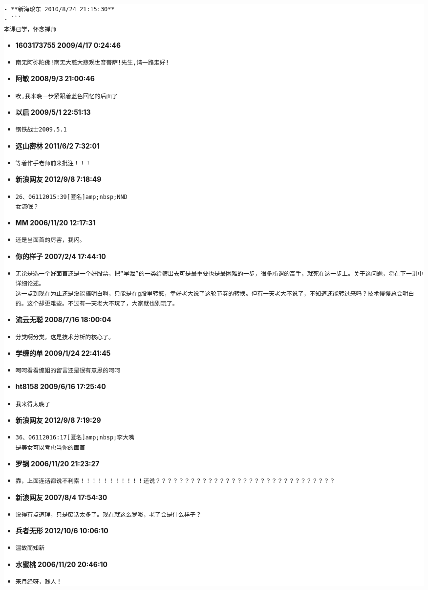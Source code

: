   ```
- **新海琅东 2010/8/24 21:15:30**
- ```
  本课已学，怀念禅师
  ```
- **1603173755 2009/4/17 0:24:46**
- ```
  南无阿弥陀佛!南无大慈大悲观世音菩萨!先生,请一路走好!
  ```
- **阿敏 2008/9/3 21:00:46**
- ```
  唉,我来晚一步紧跟着蓝色回忆的后面了
  ```
- **以后 2009/5/1 22:51:13**
- ```
  钢铁战士2009.5.1
  ```
- **远山密林 2011/6/2 7:32:01**
- ```
  等着作手老师前来批注！！！
  ```
- **新浪网友 2012/9/8 7:18:49**
- ```
  26、06112015:39[匿名]amp;nbsp;NND
  女流氓？
  ```
- **MM 2006/11/20 12:17:31**
- ```
  还是当面首的厉害，我闪。
  ```
- **你的样子 2007/2/4 17:44:10**
- ```
  无论是选一个好面首还是一个好股票，把“早泄”的一类给筛出去可是最重要也是最困难的一步，很多所谓的高手，就死在这一步上。关于这问题，将在下一讲中详细论述。
  这一点到现在为止还是没能搞明白啊，只能是在g股里转悠，幸好老大说了这轮节奏的转换。但有一天老大不说了，不知道还能转过来吗？技术慢慢总会明白的。这个却更难些。不过有一天老大不玩了，大家就也别玩了。
  ```
- **流云无聪 2008/7/16 18:00:04**
- ```
  分类啊分类。这是技术分析的核心了。
  ```
- **学缠的单 2009/1/24 22:41:45**
- ```
  呵呵看看缠姐的留言还是很有意思的呵呵
  ```
- **ht8158 2009/6/16 17:25:40**
- ```
  我来得太晚了
  ```
- **新浪网友 2012/9/8 7:19:29**
- ```
  36、06112016:17[匿名]amp;nbsp;李大嘴
  是美女可以考虑当你的面首
  ```
- **罗锅 2006/11/20 21:23:27**
- ```
  靠，上面连话都说不利索！！！！！！！！！！！还说？？？？？？？？？？？？？？？？？？？？？？？？？？？？？？？
  ```
- **新浪网友 2007/8/4 17:54:30**
- ```
  说得有点道理，只是废话太多了。现在就这么罗唆，老了会是什么样子？
  ```
- **兵者无形 2012/10/6 10:06:10**
- ```
  温故而知新
  ```
- **水蜜桃 2006/11/20 20:46:10**
- ```
  来月经呀，贱人！